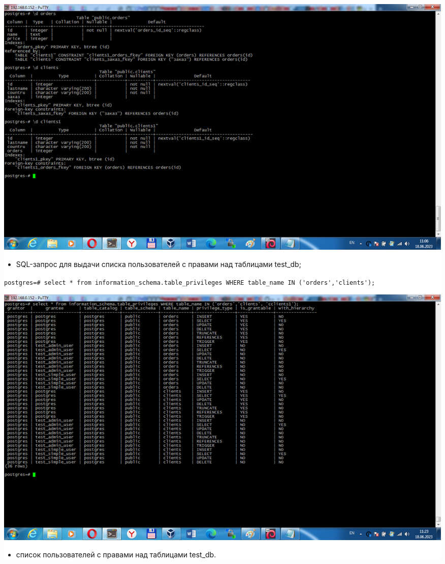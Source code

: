 ![](https://github.com/teplodizain/-Terraform/blob/main/jpg/16.2.3.png)
- SQL-запрос для выдачи списка пользователей с правами над таблицами test_db;
```
postgres=# select * from information_schema.table_privileges WHERE table_name IN ('orders','clients');
```
![](https://github.com/teplodizain/-Terraform/blob/main/jpg/16.2.5.png)
- список пользователей с правами над таблицами test_db.